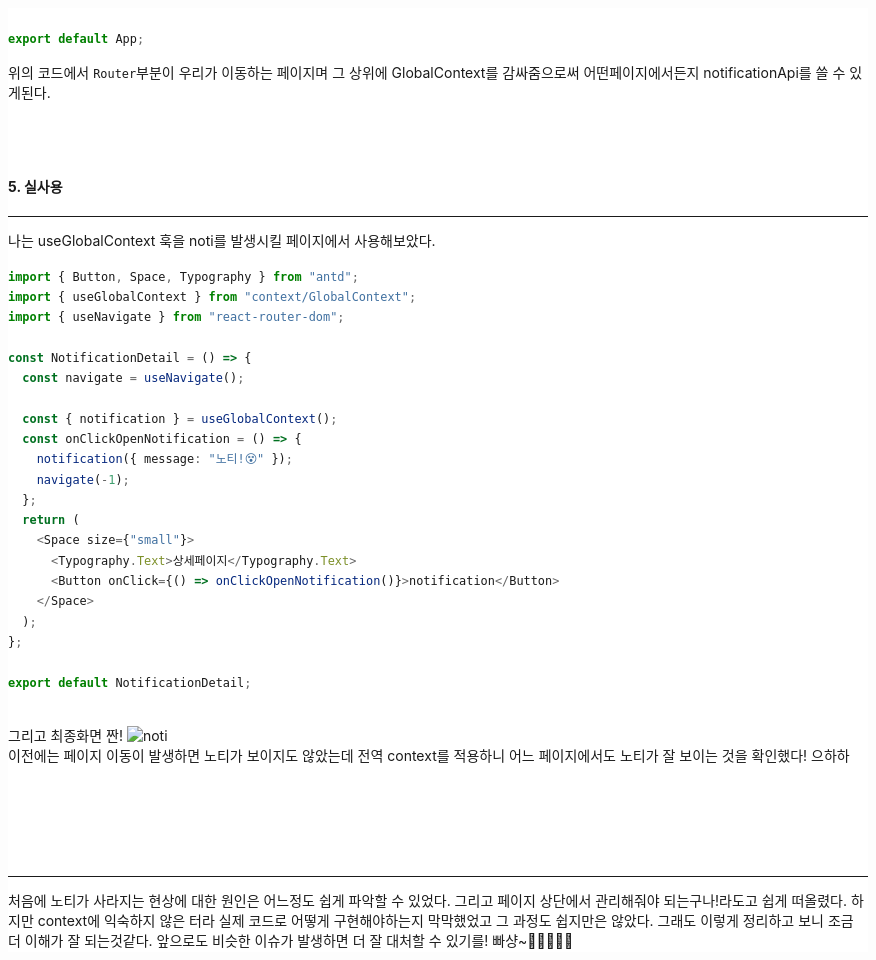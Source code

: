 ```typescript

export default App;
```

위의 코드에서 `Router`부분이 우리가 이동하는 페이지며 그 상위에 GlobalContext를 감싸줌으로써 어떤페이지에서든지 notificationApi를 쓸 수 있게된다.

<br/><br/>

#### 5. 실사용

---

나는 useGlobalContext 훅을 noti를 발생시킬 페이지에서 사용해보았다.

```typescript
import { Button, Space, Typography } from "antd";
import { useGlobalContext } from "context/GlobalContext";
import { useNavigate } from "react-router-dom";

const NotificationDetail = () => {
  const navigate = useNavigate();

  const { notification } = useGlobalContext();
  const onClickOpenNotification = () => {
    notification({ message: "노티!😵" });
    navigate(-1);
  };
  return (
    <Space size={"small"}>
      <Typography.Text>상세페이지</Typography.Text>
      <Button onClick={() => onClickOpenNotification()}>notification</Button>
    </Space>
  );
};

export default NotificationDetail;
```

<br/>
그리고 최종화면 짠!

<img width="500" alt="noti" src="https://github.com/ju-ju2/ju-ju2.github.io/assets/71650663/5ca7ff79-8e74-4d63-94c3-bb22764917ef">

<br/>
이전에는 페이지 이동이 발생하면 노티가 보이지도 않았는데 전역 context를 적용하니 어느 페이지에서도 노티가 잘 보이는 것을 확인했다! 으하하

<br/><br/><br/><br/>

---

처음에 노티가 사라지는 현상에 대한 원인은 어느정도 쉽게 파악할 수 있었다. 그리고 페이지 상단에서 관리해줘야 되는구나!라도고 쉽게 떠올렸다. 하지만 context에 익숙하지 않은 터라 실제 코드로 어떻게 구현해야하는지 막막했었고 그 과정도 쉽지만은 않았다. 그래도 이렇게 정리하고 보니 조금 더 이해가 잘 되는것같다. 앞으로도 비슷한 이슈가 발생하면 더 잘 대처할 수 있기를! 빠샹~🤷🏻‍♀️👊🏻
